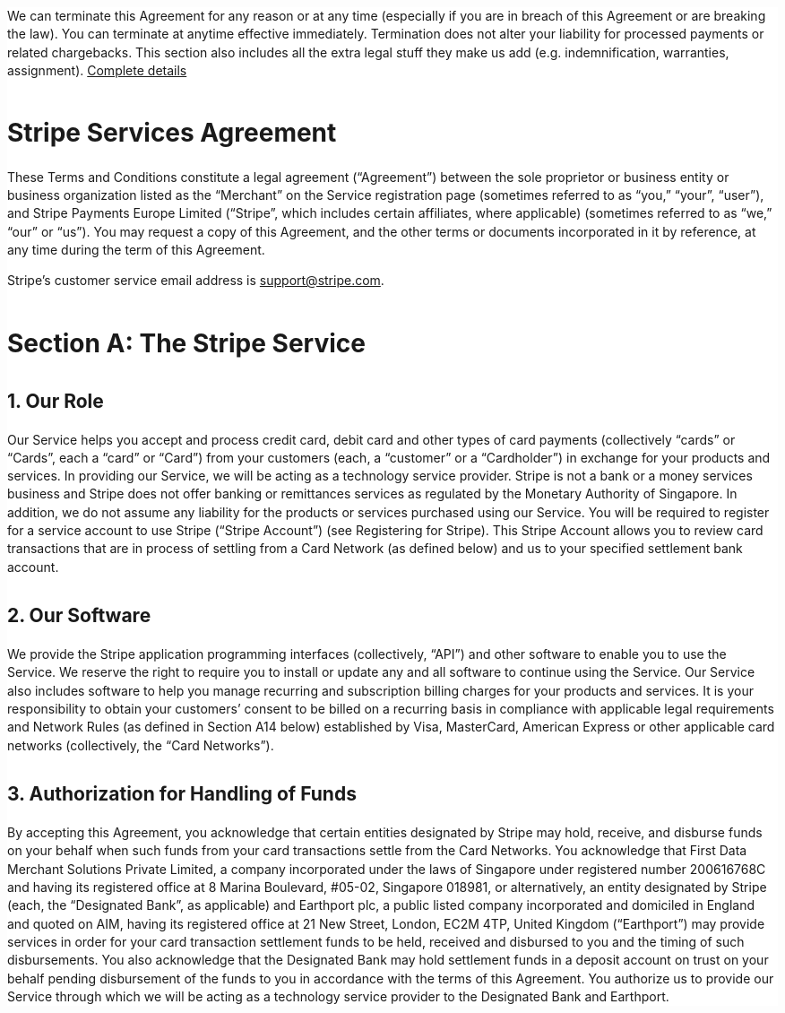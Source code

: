 We can terminate this Agreement for any reason or at any time (especially if you are in breach of this Agreement or are breaking the law). You can terminate at anytime effective immediately. Termination does not alter your liability for processed payments or related chargebacks. This section also includes all the extra legal stuff they make us add (e.g. indemnification, warranties, assignment). <a href="#section_d" class="arrow">Complete details</a>

# Stripe Services Agreement

These Terms and Conditions constitute a legal agreement (“Agreement”) between the sole proprietor or business entity or business organization listed as the “Merchant” on the Service registration page (sometimes referred to as “you,” “your”, “user”), and Stripe Payments Europe Limited (“Stripe”, which includes certain affiliates, where applicable) (sometimes referred to as “we,” “our” or “us”). You may request a copy of this Agreement, and the other terms or documents incorporated in it by reference, at any time during the term of this Agreement.

Stripe’s customer service email address is support@stripe.com.

<h1 id="section_a">Section A: The Stripe Service</h1>

## 1. Our Role

Our Service helps you accept and process credit card, debit card and other types of card payments (collectively “cards” or “Cards”, each a “card” or “Card”) from your customers (each, a “customer” or a “Cardholder”) in exchange for your products and services. In providing our Service, we will be acting as a technology service provider. Stripe is not a bank or a money services business and Stripe does not offer banking or remittances services as regulated by the Monetary Authority of Singapore. In addition, we do not assume any liability for the products or services purchased using our Service. You will be required to register for a service account to use Stripe (“Stripe Account”) (see Registering for Stripe). This Stripe Account allows you to review card transactions that are in process of settling from a Card Network (as defined below) and us to your specified settlement bank account.

## 2. Our Software

We provide the Stripe application programming interfaces (collectively, “API”) and other software to enable you to use the Service. We reserve the right to require you to install or update any and all software to continue using the Service. Our Service also includes software to help you manage recurring and subscription billing charges for your products and services. It is your responsibility to obtain your customers’ consent to be billed on a recurring basis in compliance with applicable legal requirements and Network Rules (as defined in Section A14 below) established by Visa, MasterCard, American Express or other applicable card networks (collectively, the “Card Networks”).

## 3. Authorization for Handling of Funds

By accepting this Agreement, you acknowledge that certain entities designated by Stripe may hold, receive, and disburse funds on your behalf when such funds from your card transactions settle from the Card Networks. You acknowledge that First Data Merchant Solutions Private Limited, a company incorporated under the laws of Singapore under registered number 200616768C and having its registered office at 8 Marina Boulevard, #05-02, Singapore 018981, or alternatively, an entity designated by Stripe (each, the “Designated Bank”, as applicable) and Earthport plc, a public listed company incorporated and domiciled in England and quoted on AIM, having its registered office at 21 New Street, London, EC2M 4TP, United Kingdom (“Earthport”) may provide services in order for your card transaction settlement funds to be held, received and disbursed to you and the timing of such disbursements. You also acknowledge that the Designated Bank may hold settlement funds in a deposit account on trust on your behalf pending disbursement of the funds to you in accordance with the terms of this Agreement. You authorize us to provide our Service through which we will be acting as a technology service provider to the Designated Bank and Earthport.

